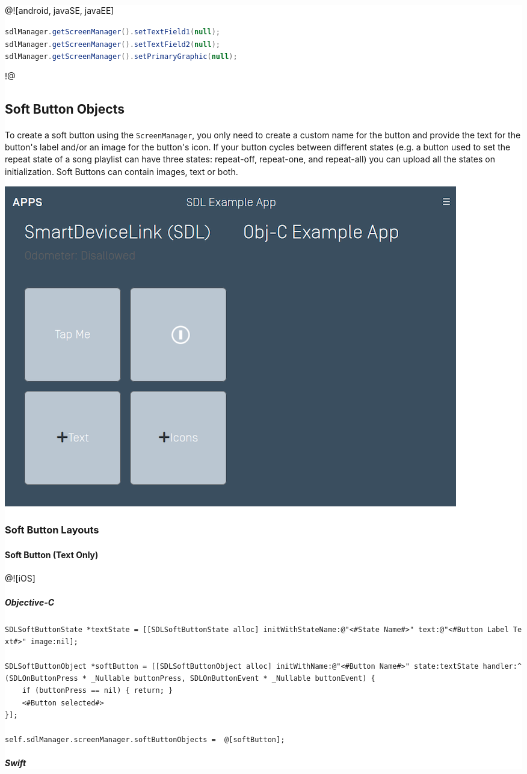 @![android, javaSE, javaEE]
```java
sdlManager.getScreenManager().setTextField1(null);
sdlManager.getScreenManager().setTextField2(null);
sdlManager.getScreenManager().setPrimaryGraphic(null);
```
!@

## Soft Button Objects
To create a soft button using the `ScreenManager`, you only need to create a custom name for the button and provide the text for the button's label and/or an image for the button's icon. If your button cycles between different states (e.g. a button used to set the repeat state of a song playlist can have three states: repeat-off, repeat-one, and repeat-all) you can upload all the states on initialization. Soft Buttons can contain images, text or both.

![Generic HMI](assets/buttonExample.png)

### Soft Button Layouts
#### Soft Button (Text Only)
@![iOS]
##### Objective-C
```objc
SDLSoftButtonState *textState = [[SDLSoftButtonState alloc] initWithStateName:@"<#State Name#>" text:@"<#Button Label Text#>" image:nil];

SDLSoftButtonObject *softButton = [[SDLSoftButtonObject alloc] initWithName:@"<#Button Name#>" state:textState handler:^(SDLOnButtonPress * _Nullable buttonPress, SDLOnButtonEvent * _Nullable buttonEvent) {
    if (buttonPress == nil) { return; }
    <#Button selected#>
}];

self.sdlManager.screenManager.softButtonObjects =  @[softButton];
```
##### Swift
```swift
```